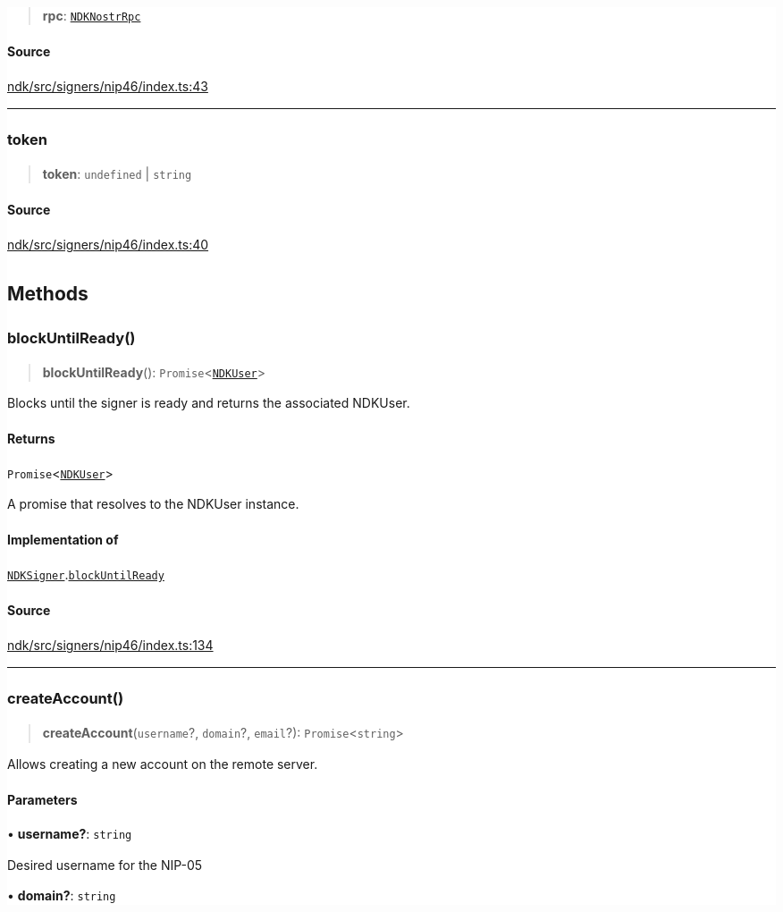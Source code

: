 > **rpc**: [`NDKNostrRpc`](NDKNostrRpc.md)

#### Source

[ndk/src/signers/nip46/index.ts:43](https://github.com/nostr-dev-kit/ndk/blob/d04eef3/ndk/src/signers/nip46/index.ts#L43)

***

### token

> **token**: `undefined` \| `string`

#### Source

[ndk/src/signers/nip46/index.ts:40](https://github.com/nostr-dev-kit/ndk/blob/d04eef3/ndk/src/signers/nip46/index.ts#L40)

## Methods

### blockUntilReady()

> **blockUntilReady**(): `Promise`\<[`NDKUser`](NDKUser.md)\>

Blocks until the signer is ready and returns the associated NDKUser.

#### Returns

`Promise`\<[`NDKUser`](NDKUser.md)\>

A promise that resolves to the NDKUser instance.

#### Implementation of

[`NDKSigner`](../interfaces/NDKSigner.md).[`blockUntilReady`](../interfaces/NDKSigner.md#blockuntilready)

#### Source

[ndk/src/signers/nip46/index.ts:134](https://github.com/nostr-dev-kit/ndk/blob/d04eef3/ndk/src/signers/nip46/index.ts#L134)

***

### createAccount()

> **createAccount**(`username`?, `domain`?, `email`?): `Promise`\<`string`\>

Allows creating a new account on the remote server.

#### Parameters

• **username?**: `string`

Desired username for the NIP-05

• **domain?**: `string`
